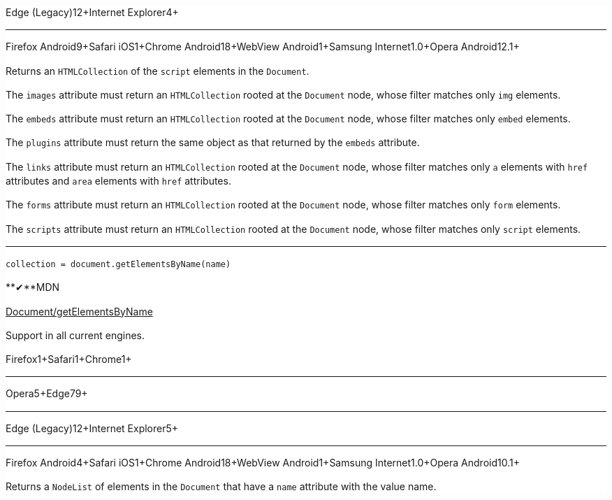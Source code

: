 <span class="edge yes">Edge (Legacy)12+</span><span class="ie yes">Internet Explorer4+</span>

------------------------------------------------------------------------

<span class="firefox_android yes">Firefox Android9+</span><span class="safari_ios yes">Safari iOS1+</span><span class="chrome_android yes">Chrome Android18+</span><span class="webview_android yes">WebView Android1+</span><span class="samsunginternet_android yes">Samsung Internet1.0+</span><span class="opera_android yes">Opera Android12.1+</span>

Returns an `HTMLCollection` of the `script` elements in the `Document`.

The `images` attribute must return an `HTMLCollection` rooted at the `Document` node, whose filter matches only `img` elements.

The `embeds` attribute must return an `HTMLCollection` rooted at the `Document` node, whose filter matches only `embed` elements.

The `plugins` attribute must return the same object as that returned by the `embeds` attribute.

The `links` attribute must return an `HTMLCollection` rooted at the `Document` node, whose filter matches only `a` elements with `href` attributes and `area` elements with `href` attributes.

The `forms` attribute must return an `HTMLCollection` rooted at the `Document` node, whose filter matches only `form` elements.

The `scripts` attribute must return an `HTMLCollection` rooted at the `Document` node, whose filter matches only `script` elements.

------------------------------------------------------------------------

`collection = document.getElementsByName(name)`

**✔**MDN

[Document/getElementsByName](https://developer.mozilla.org/en-US/docs/Web/API/Document/getElementsByName "The getElementsByName() method of the Document object returns a NodeList Collection of elements with a given name attribute in the document.")

Support in all current engines.

<span class="firefox yes">Firefox1+</span><span class="safari yes">Safari1+</span><span class="chrome yes">Chrome1+</span>

------------------------------------------------------------------------

<span class="opera yes">Opera5+</span><span class="edge_blink yes">Edge79+</span>

------------------------------------------------------------------------

<span class="edge yes">Edge (Legacy)12+</span><span class="ie yes">Internet Explorer5+</span>

------------------------------------------------------------------------

<span class="firefox_android yes">Firefox Android4+</span><span class="safari_ios yes">Safari iOS1+</span><span class="chrome_android yes">Chrome Android18+</span><span class="webview_android yes">WebView Android1+</span><span class="samsunginternet_android yes">Samsung Internet1.0+</span><span class="opera_android yes">Opera Android10.1+</span>

Returns a `NodeList` of elements in the `Document` that have a `name` attribute with the value name.
